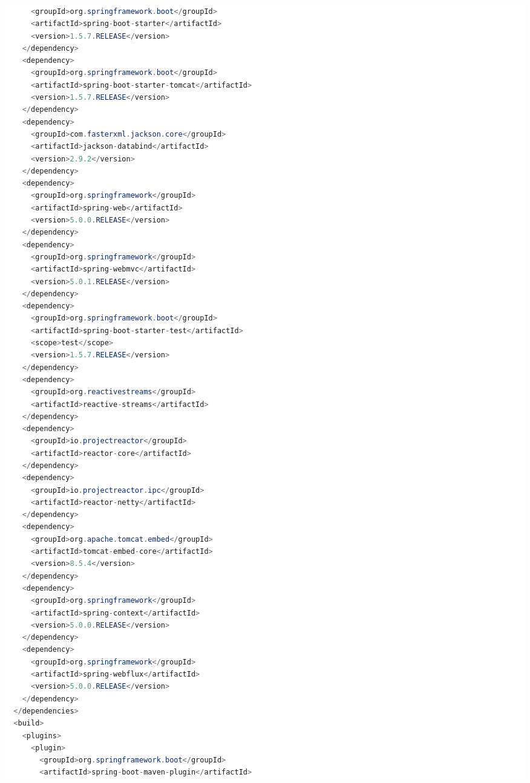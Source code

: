 ```java
      <groupId>org.springframework.boot</groupId>
      <artifactId>spring-boot-starter</artifactId>
      <version>1.5.7.RELEASE</version>
    </dependency>
    <dependency>
      <groupId>org.springframework.boot</groupId>
      <artifactId>spring-boot-starter-tomcat</artifactId>
      <version>1.5.7.RELEASE</version>
    </dependency>  
    <dependency>
      <groupId>com.fasterxml.jackson.core</groupId>
      <artifactId>jackson-databind</artifactId>
      <version>2.9.2</version>
    </dependency>
    <dependency>
      <groupId>org.springframework</groupId>
      <artifactId>spring-web</artifactId>
      <version>5.0.0.RELEASE</version>
    </dependency>
    <dependency>
      <groupId>org.springframework</groupId>
      <artifactId>spring-webmvc</artifactId>
      <version>5.0.1.RELEASE</version>
    </dependency>
    <dependency>
      <groupId>org.springframework.boot</groupId>
      <artifactId>spring-boot-starter-test</artifactId>
      <scope>test</scope>
      <version>1.5.7.RELEASE</version> 
    </dependency>     
    <dependency>
      <groupId>org.reactivestreams</groupId>
      <artifactId>reactive-streams</artifactId>
    </dependency>
    <dependency>
      <groupId>io.projectreactor</groupId>
      <artifactId>reactor-core</artifactId>
    </dependency>
    <dependency>
      <groupId>io.projectreactor.ipc</groupId>
      <artifactId>reactor-netty</artifactId>
    </dependency>
    <dependency>
      <groupId>org.apache.tomcat.embed</groupId>
      <artifactId>tomcat-embed-core</artifactId>
      <version>8.5.4</version>
    </dependency>
    <dependency>
      <groupId>org.springframework</groupId>
      <artifactId>spring-context</artifactId>
      <version>5.0.0.RELEASE</version>
    </dependency>
    <dependency>
      <groupId>org.springframework</groupId>
      <artifactId>spring-webflux</artifactId>
      <version>5.0.0.RELEASE</version>
    </dependency>
  </dependencies>
  <build>
    <plugins>
      <plugin>
        <groupId>org.springframework.boot</groupId>
        <artifactId>spring-boot-maven-plugin</artifactId>
```